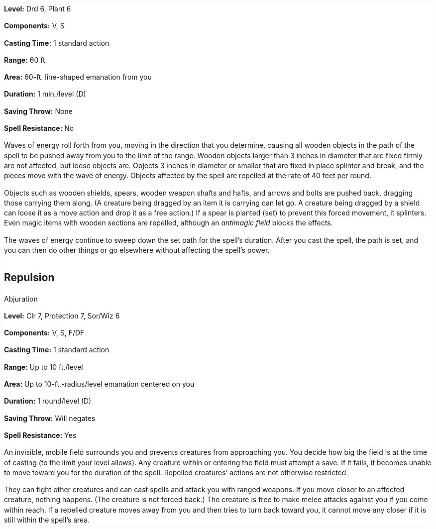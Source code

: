 **Level:** Drd 6, Plant 6

**Components:** V, S

**Casting Time:** 1 standard action

**Range:** 60 ft.

**Area:** 60-ft. line-shaped emanation from you

**Duration:** 1 min./level (D)

**Saving Throw:** None

**Spell Resistance:** No

Waves of energy roll forth from you, moving in the direction that you determine, causing all wooden objects in the path of the spell to be pushed away from you to the limit of the range. Wooden objects larger than 3 inches in diameter that are fixed firmly are not affected, but loose objects are. Objects 3 inches in diameter or smaller that are fixed in place splinter and break, and the pieces move with the wave of energy. Objects affected by the spell are repelled at the rate of 40 feet per round.

Objects such as wooden shields, spears, wooden weapon shafts and hafts, and arrows and bolts are pushed back, dragging those carrying them along. (A creature being dragged by an item it is carrying can let go. A creature being dragged by a shield can loose it as a move action and drop it as a free action.) If a spear is planted (set) to prevent this forced movement, it splinters. Even magic items with wooden sections are repelled, although an _antimagic field_ blocks the effects.

The waves of energy continue to sweep down the set path for the spell’s duration. After you cast the spell, the path is set, and you can then do other things or go elsewhere without affecting the spell’s power.

## Repulsion

Abjuration

**Level:** Clr 7, Protection 7, Sor/Wiz 6

**Components:** V, S, F/DF

**Casting Time:** 1 standard action

**Range:** Up to 10 ft./level

**Area:** Up to 10-ft.-radius/level emanation centered on you

**Duration:** 1 round/level (D)

**Saving Throw:** Will negates

**Spell Resistance:** Yes

An invisible, mobile field surrounds you and prevents creatures from approaching you. You decide how big the field is at the time of casting (to the limit your level allows). Any creature within or entering the field must attempt a save. If it fails, it becomes unable to move toward you for the duration of the spell. Repelled creatures’ actions are not otherwise restricted.

They can fight other creatures and can cast spells and attack you with ranged weapons. If you move closer to an affected creature, nothing happens. (The creature is not forced back.) The creature is free to make melee attacks against you if you come within reach. If a repelled creature moves away from you and then tries to turn back toward you, it cannot move any closer if it is still within the spell’s area.

